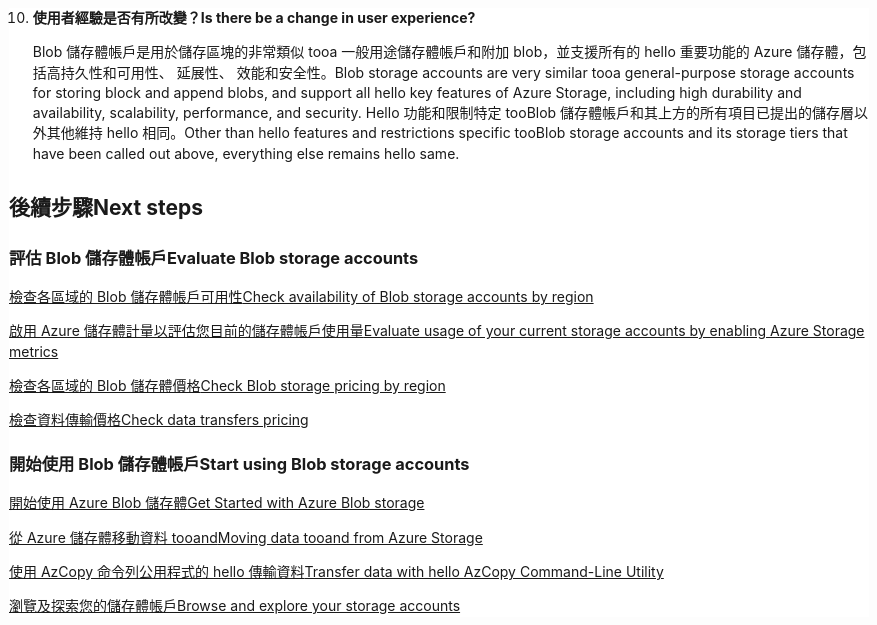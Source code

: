 10. <span data-ttu-id="2923d-382">**使用者經驗是否有所改變？**</span><span class="sxs-lookup"><span data-stu-id="2923d-382">**Is there be a change in user experience?**</span></span>
    
    <span data-ttu-id="2923d-383">Blob 儲存體帳戶是用於儲存區塊的非常類似 tooa 一般用途儲存體帳戶和附加 blob，並支援所有的 hello 重要功能的 Azure 儲存體，包括高持久性和可用性、 延展性、 效能和安全性。</span><span class="sxs-lookup"><span data-stu-id="2923d-383">Blob storage accounts are very similar tooa general-purpose storage accounts for storing block and append blobs, and support all hello key features of Azure Storage, including high durability and availability, scalability, performance, and security.</span></span> <span data-ttu-id="2923d-384">Hello 功能和限制特定 tooBlob 儲存體帳戶和其上方的所有項目已提出的儲存層以外其他維持 hello 相同。</span><span class="sxs-lookup"><span data-stu-id="2923d-384">Other than hello features and restrictions specific tooBlob storage accounts and its storage tiers that have been called out above, everything else remains hello same.</span></span>

## <a name="next-steps"></a><span data-ttu-id="2923d-385">後續步驟</span><span class="sxs-lookup"><span data-stu-id="2923d-385">Next steps</span></span>

### <a name="evaluate-blob-storage-accounts"></a><span data-ttu-id="2923d-386">評估 Blob 儲存體帳戶</span><span class="sxs-lookup"><span data-stu-id="2923d-386">Evaluate Blob storage accounts</span></span>

[<span data-ttu-id="2923d-387">檢查各區域的 Blob 儲存體帳戶可用性</span><span class="sxs-lookup"><span data-stu-id="2923d-387">Check availability of Blob storage accounts by region</span></span>](https://azure.microsoft.com/regions/#services)

[<span data-ttu-id="2923d-388">啟用 Azure 儲存體計量以評估您目前的儲存體帳戶使用量</span><span class="sxs-lookup"><span data-stu-id="2923d-388">Evaluate usage of your current storage accounts by enabling Azure Storage metrics</span></span>](../common/storage-enable-and-view-metrics.md?toc=%2fazure%2fstorage%2fblobs%2ftoc.json)

[<span data-ttu-id="2923d-389">檢查各區域的 Blob 儲存體價格</span><span class="sxs-lookup"><span data-stu-id="2923d-389">Check Blob storage pricing by region</span></span>](https://azure.microsoft.com/pricing/details/storage/)

[<span data-ttu-id="2923d-390">檢查資料傳輸價格</span><span class="sxs-lookup"><span data-stu-id="2923d-390">Check data transfers pricing</span></span>](https://azure.microsoft.com/pricing/details/data-transfers/)

### <a name="start-using-blob-storage-accounts"></a><span data-ttu-id="2923d-391">開始使用 Blob 儲存體帳戶</span><span class="sxs-lookup"><span data-stu-id="2923d-391">Start using Blob storage accounts</span></span>

[<span data-ttu-id="2923d-392">開始使用 Azure Blob 儲存體</span><span class="sxs-lookup"><span data-stu-id="2923d-392">Get Started with Azure Blob storage</span></span>](storage-dotnet-how-to-use-blobs.md)

[<span data-ttu-id="2923d-393">從 Azure 儲存體移動資料 tooand</span><span class="sxs-lookup"><span data-stu-id="2923d-393">Moving data tooand from Azure Storage</span></span>](../common/storage-moving-data.md?toc=%2fazure%2fstorage%2fblobs%2ftoc.json)

[<span data-ttu-id="2923d-394">使用 AzCopy 命令列公用程式的 hello 傳輸資料</span><span class="sxs-lookup"><span data-stu-id="2923d-394">Transfer data with hello AzCopy Command-Line Utility</span></span>](../common/storage-use-azcopy.md?toc=%2fazure%2fstorage%2fblobs%2ftoc.json)

[<span data-ttu-id="2923d-395">瀏覽及探索您的儲存體帳戶</span><span class="sxs-lookup"><span data-stu-id="2923d-395">Browse and explore your storage accounts</span></span>](http://storageexplorer.com/)